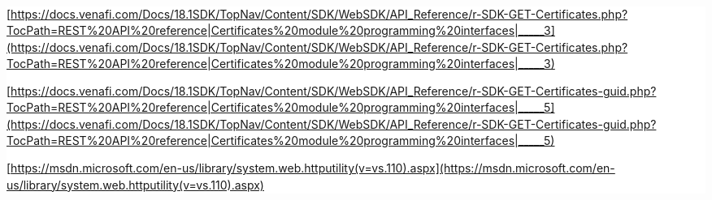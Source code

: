 [https://docs.venafi.com/Docs/18.1SDK/TopNav/Content/SDK/WebSDK/API_Reference/r-SDK-GET-Certificates.php?TocPath=REST%20API%20reference|Certificates%20module%20programming%20interfaces|_____3](https://docs.venafi.com/Docs/18.1SDK/TopNav/Content/SDK/WebSDK/API_Reference/r-SDK-GET-Certificates.php?TocPath=REST%20API%20reference|Certificates%20module%20programming%20interfaces|_____3)

[https://docs.venafi.com/Docs/18.1SDK/TopNav/Content/SDK/WebSDK/API_Reference/r-SDK-GET-Certificates-guid.php?TocPath=REST%20API%20reference|Certificates%20module%20programming%20interfaces|_____5](https://docs.venafi.com/Docs/18.1SDK/TopNav/Content/SDK/WebSDK/API_Reference/r-SDK-GET-Certificates-guid.php?TocPath=REST%20API%20reference|Certificates%20module%20programming%20interfaces|_____5)

[https://msdn.microsoft.com/en-us/library/system.web.httputility(v=vs.110).aspx](https://msdn.microsoft.com/en-us/library/system.web.httputility(v=vs.110).aspx)

